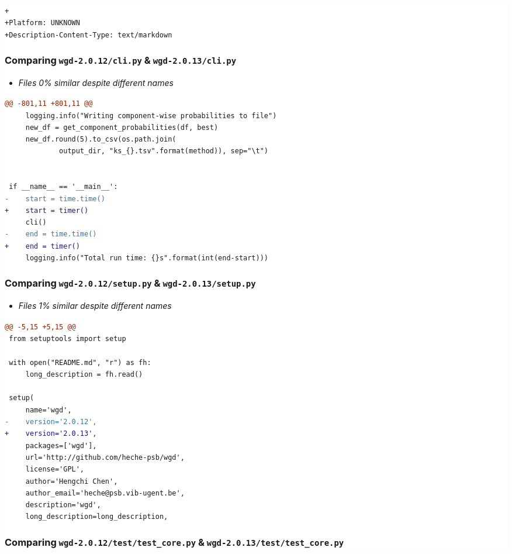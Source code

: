 ```
+        
+Platform: UNKNOWN
+Description-Content-Type: text/markdown
```

### Comparing `wgd-2.0.12/cli.py` & `wgd-2.0.13/cli.py`

 * *Files 0% similar despite different names*

```diff
@@ -801,11 +801,11 @@
     logging.info("Writing component-wise probabilities to file")
     new_df = get_component_probabilities(df, best)
     new_df.round(5).to_csv(os.path.join(
             output_dir, "ks_{}.tsv".format(method)), sep="\t")
 
 
 if __name__ == '__main__':
-    start = time.time()
+    start = timer()
     cli()
-    end = time.time()
+    end = timer()
     logging.info("Total run time: {}s".format(int(end-start)))
```

### Comparing `wgd-2.0.12/setup.py` & `wgd-2.0.13/setup.py`

 * *Files 1% similar despite different names*

```diff
@@ -5,15 +5,15 @@
 from setuptools import setup
 
 with open("README.md", "r") as fh:
     long_description = fh.read()
 
 setup(
     name='wgd',
-    version='2.0.12',
+    version='2.0.13',
     packages=['wgd'],
     url='http://github.com/heche-psb/wgd',
     license='GPL',
     author='Hengchi Chen',
     author_email='heche@psb.vib-ugent.be',
     description='wgd',
     long_description=long_description,
```

### Comparing `wgd-2.0.12/test/test_core.py` & `wgd-2.0.13/test/test_core.py`
